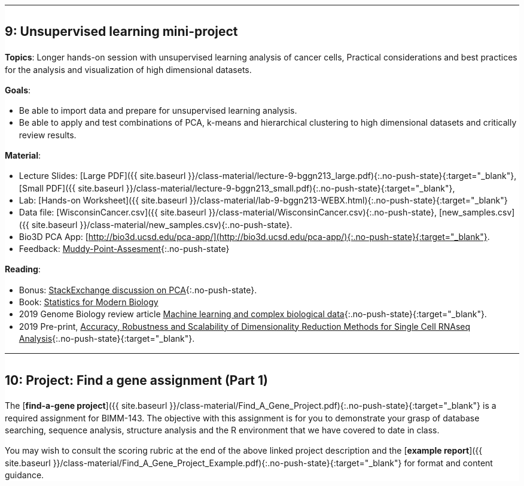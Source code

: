 


------------------------------------------------------------------------

<a name="9"></a>

9: Unsupervised learning mini-project
-------------------------------------

**Topics**: Longer hands-on session with unsupervised learning analysis of cancer cells, Practical considerations and best practices for the analysis and visualization of high dimensional datasets.  

**Goals**:   
- Be able to import data and prepare for unsupervised learning analysis.
- Be able to apply and test combinations of PCA, k-means and hierarchical clustering to high dimensional datasets and critically review results.



**Material**:
- Lecture Slides: [Large PDF]({{ site.baseurl }}/class-material/lecture-9-bggn213_large.pdf){:.no-push-state}{:target="_blank"}, [Small PDF]({{ site.baseurl }}/class-material/lecture-9-bggn213_small.pdf){:.no-push-state}{:target="_blank"},
- Lab: [Hands-on Worksheet]({{ site.baseurl }}/class-material/lab-9-bggn213-WEBX.html){:.no-push-state}{:target="_blank"}
- Data file: [WisconsinCancer.csv]({{ site.baseurl }}/class-material/WisconsinCancer.csv){:.no-push-state}, [new_samples.csv]({{ site.baseurl }}/class-material/new_samples.csv){:.no-push-state}.     
- Bio3D PCA App: [http://bio3d.ucsd.edu/pca-app/](http://bio3d.ucsd.edu/pca-app/){:.no-push-state}{:target="_blank"}. 
- Feedback: [Muddy-Point-Assesment](https://goo.gl/forms/vHYEbuAmV2uMZEom2){:.no-push-state}

**Reading**:
- Bonus: [StackExchange discussion on PCA](https://stats.stackexchange.com/questions/2691/making-sense-of-principal-component-analysis-eigenvectors-eigenvalues?utm_medium=organic&utm_source=google_rich_qa&utm_campaign=google_rich_qa){:.no-push-state}. 
- Book: [Statistics for Modern Biology](http://web.stanford.edu/class/bios221/book/index.html)  
- 2019 Genome Biology review article [Machine learning and complex biological data](https://genomebiology.biomedcentral.com/articles/10.1186/s13059-019-1689-0){:.no-push-state}{:target="_blank"}.
- 2019 Pre-print, [Accuracy, Robustness and Scalability of Dimensionality Reduction Methods for Single Cell RNAseq Analysis](https://www.biorxiv.org/content/10.1101/641142v2.full){:.no-push-state}{:target="_blank"}.


------------------------------------------------------------------------

<a name="10"></a>

10: **Project:** Find a gene assignment (Part 1)
------------------------------------------------

The [**find-a-gene project**]({{ site.baseurl }}/class-material/Find_A_Gene_Project.pdf){:.no-push-state}{:target="_blank"} is a required assignment for BIMM-143. The objective with this assignment is for you to demonstrate your grasp of database searching, sequence analysis, structure analysis and the R environment that we have covered to date in class.

You may wish to consult the scoring rubric at the end of the above linked project description and the [**example report**]({{ site.baseurl }}/class-material/Find_A_Gene_Project_Example.pdf){:.no-push-state}{:target="_blank"} for format and content guidance.  
 